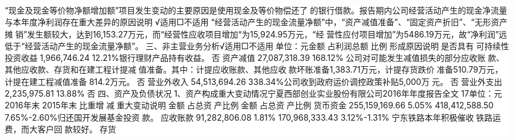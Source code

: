 “现金及现金等价物净额增加额”项目发生变动的主要原因是使用现金及等价物偿还了
的银行借款。报告期内公司经营活动产生的现金净流量与本年度净利润存在重大差异的原因说明
√适用□不适用
“经营活动产生的现金流量净额”中，“资产减值准备”、“固定资产折旧”、“无形资产摊
销”发生额较大，达到16,153.27万元，而“经营性应收项目增加“为15,924.95万元，“经
营性应付项目增加”为5486.19万元，故“净利润”远低于“经营活动产生的现金流量净额”。
三、非主营业务分析√适用□不适用
单位：元金额
占利润总额
比例
形成原因说明
是否具有
可持续性
投资收益
1,966,746.24
12.21%银行理财产品持有收益。
否
资产减值
27,087,318.39
168.12%
公司对可能发生减值损失的部分应收账
款、其他应收款、存货和在建工程计提减
值准备。其中：计提应收账款、其他应收
款坏账准备1,383.71万元，计提存货跌价
准备510.79万元，计提在建工程减值准备
814.2万元。
否
营业外收入
54,513,694.26
338.34%公司收到政府运价调控政策补贴5,000万
元。
否
营业外支出
2,235,975.81
13.88%
否
四、资产及负债状况
1、资产构成重大变动情况宁夏西部创业实业股份有限公司2016年年度报告全文
17单位：元2016年末
2015年末
比重增
减
重大变动说明
金额
占总资
产比例
金额
占总资
产比例
货币资金
255,159,169.66
5.05%
418,412,588.50
7.65%-2.60%归还国开发展基金投资
款。
应收账款
91,282,806.08
1.81%
170,968,333.43
3.12%-1.31%
宁东铁路本年积极催收
铁路运费，而大客户回
款较好。
存货